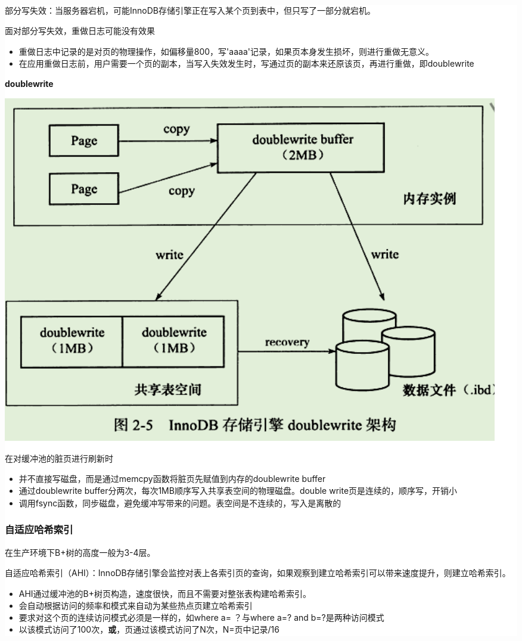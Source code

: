 部分写失效：当服务器宕机，可能InnoDB存储引擎正在写入某个页到表中，但只写了一部分就宕机。

面对部分写失效，重做日志可能没有效果

- 重做日志中记录的是对页的物理操作，如偏移量800，写'aaaa'记录，如果页本身发生损坏，则进行重做无意义。
- 在应用重做日志前，用户需要一个页的副本，当写入失效发生时，写通过页的副本来还原该页，再进行重做，即doublewrite

**doublewrite**

![1554120134521](assets/1554120134521.png)

在对缓冲池的脏页进行刷新时

- 并不直接写磁盘，而是通过memcpy函数将脏页先赋值到内存的doublewrite buffer
- 通过doublewrite buffer分两次，每次1MB顺序写入共享表空间的物理磁盘。double write页是连续的，顺序写，开销小
- 调用fsync函数，同步磁盘，避免缓冲写带来的问题。表空间是不连续的，写入是离散的

### 自适应哈希索引

在生产环境下B+树的高度一般为3-4层。

自适应哈希索引（AHI）：InnoDB存储引擎会监控对表上各索引页的查询，如果观察到建立哈希索引可以带来速度提升，则建立哈希索引。

- AHI通过缓冲池的B+树页构造，速度很快，而且不需要对整张表构建哈希索引。
- 会自动根据访问的频率和模式来自动为某些热点页建立哈希索引
- 要求对这个页的连续访问模式必须是一样的，如where a= ？与where a=? and b=?是两种访问模式
- 以该模式访问了100次，**或**，页通过该模式访问了N次，N=页中记录/16
